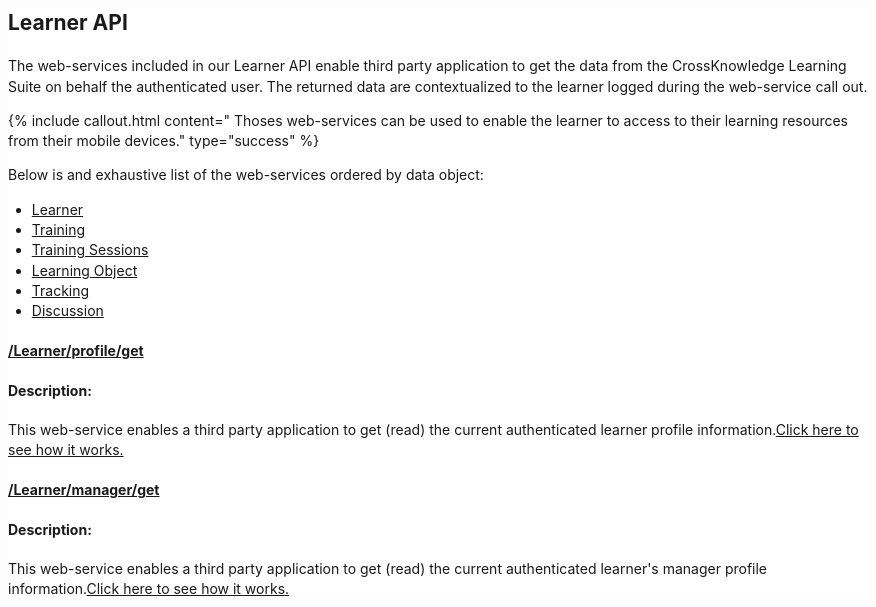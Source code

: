 ## Learner API

The web-services included in our Learner API enable third party application to get the data from the CrossKnowledge Learning Suite on behalf the authenticated user. The returned data are contextualized to the learner logged during the web-service call out.

{% include callout.html content="<span class='fa-stack fa-lg'><i class='fa fa-circle fa-stack-2x'></i><i class='fa fa-lightbulb-o fa-stack-1x fa-inverse'></i></span>&nbsp;Thoses web-services can be used to enable the learner to access to their learning resources from their mobile devices." type="success" %}

Below is and exhaustive list of the web-services ordered by data object:

<ul id="profileTabs" class="nav nav-tabs">
	<li class="active" ><a href="#learner" data-toggle="tab">Learner</a></li>
    <li><a href="#trainings" data-toggle="tab">Training</a></li>
    <li><a href="#trainingSessions" data-toggle="tab">Training Sessions</a></li>
	<li><a href="#learningObject" data-toggle="tab">Learning Object</a></li>
    <li><a href="#tracking" data-toggle="tab">Tracking</a></li>
	<li><a href="#discussion" data-toggle="tab">Discussion</a></li>
	<!--<li><a href="#search" data-toggle="tab">Search Filters</a></li>-->
</ul>
  <div class="tab-content">
	<div role="tabpanel" class="tab-pane active" id="learner">
		<div class="panel-group" id="accordion0">
                    <div class="panel panel-default">
                        <div class="panel-heading">
                            <h4 class="panel-title" id="
lorem-ipsum-dolor-sit-amet-consectetur-adipiscing-elit
">
                                <a class="noCrossRef accordion-toggle collapsed" data-toggle="collapse" data-parent="#accordion" href="#collapseOne" aria-expanded="false">/Learner/profile/get</a>
                            <a   style="font-family: anchorjs-icons; font-style: normal; font-variant-ligatures: normal; font-variant-caps: normal; font-weight: normal; line-height: 1; padding-left: 0.375em;"></a></h4>
                        </div>
                        <div id="collapseOne" class="panel-collapse collapse noCrossRef" aria-expanded="false">
                            <div class="panel-body">
                                <h4>Description:</h4>
								<p>This web-service enables a third party application to get  (read) the current authenticated learner profile information.<a href="/api_web_services_list_and_details.html#learner_profile_get">Click here to see how it works.</a></p>
								</div>
                        </div>
                    </div>
                    <!-- /.panel -->
                    <div class="panel panel-default">
                        <div class="panel-heading">
                            <h4 class="panel-title" id="
curabitur-eget-leo-at-velit-imperdiet-varius-in-eu-ipsum-vitae">
                                <a class="noCrossRef accordion-toggle collapsed" data-toggle="collapse" data-parent="#accordion" href="#collapseTwo" aria-expanded="false">/Learner/manager/get</a>
                            <a  style="font-family: anchorjs-icons; font-style: normal; font-variant-ligatures: normal; font-variant-caps: normal; font-weight: normal; line-height: 1; padding-left: 0.375em;"></a></h4>
                        </div>
                        <div id="collapseTwo" class="panel-collapse collapse noCrossRef" aria-expanded="false">
                             <div class="panel-body">
							 <h4>Description:</h4>
								<p>This web-service enables a third party application to get (read) the current authenticated learner's manager profile information.<a href="/api_web_services_list_and_details.html#learner_manager_get">Click here to see how it works.</a></p>
								</div></div>
                        